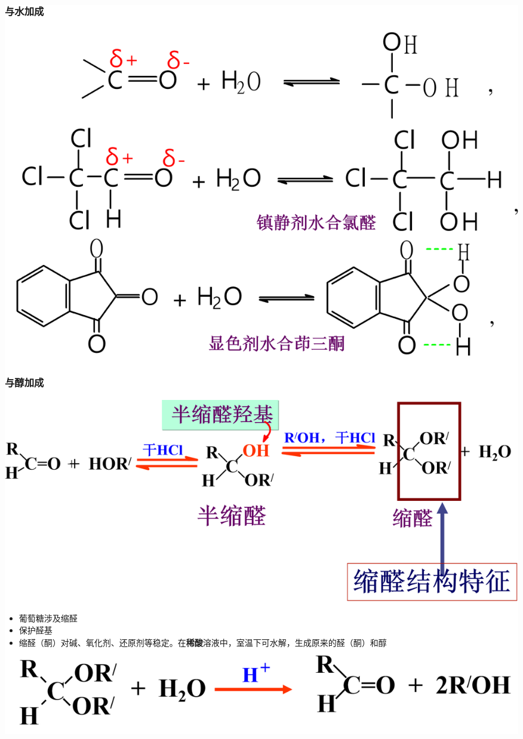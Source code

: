 ### 与水加成
![alt text](image-3.png)

### 与醇加成
![alt text](image-4.png)
- 葡萄糖涉及缩醛
- 保护醛基
- 缩醛（酮）对碱、氧化剂、还原剂等稳定。在**稀酸**溶液中，室温下可水解，生成原来的醛（酮）和醇
![alt text](image-5.png)